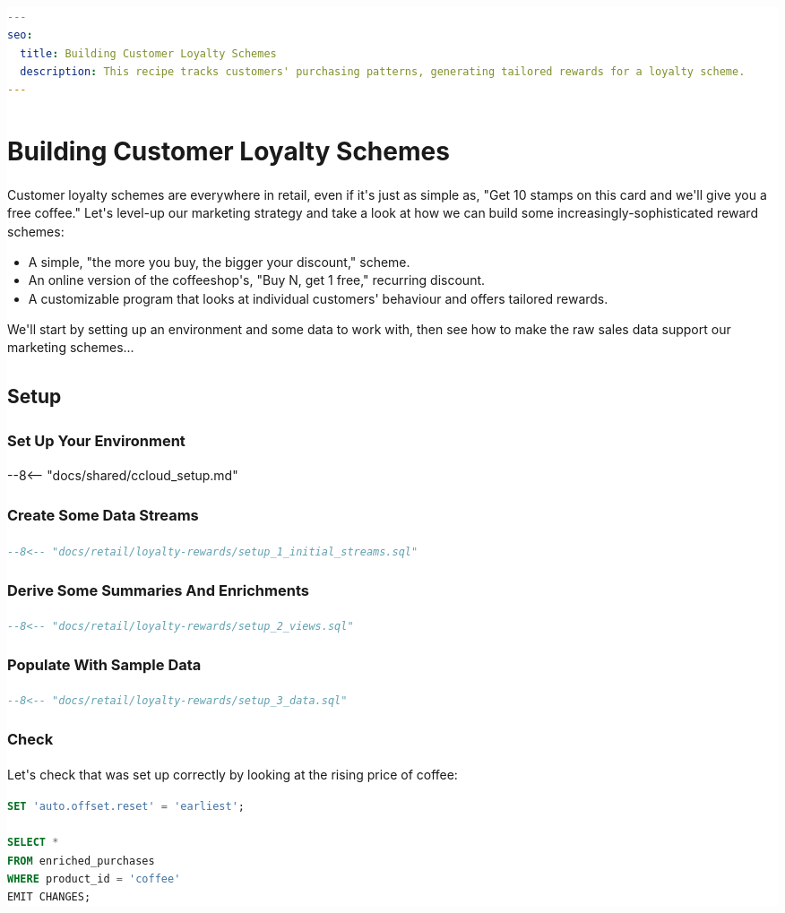 ```yaml
---
seo:
  title: Building Customer Loyalty Schemes
  description: This recipe tracks customers' purchasing patterns, generating tailored rewards for a loyalty scheme.
---
```


# Building Customer Loyalty Schemes

Customer loyalty schemes are everywhere in retail, even if it's just
as simple as, "Get 10 stamps on this card and we'll give you a free
coffee." Let's level-up our marketing strategy and take a look at how
we can build some increasingly-sophisticated reward schemes:

  * A simple, "the more you buy, the bigger your discount," scheme.
  * An online version of the coffeeshop's, "Buy N, get 1 free," recurring discount.
  * A customizable program that looks at individual customers'
    behaviour and offers tailored rewards.

We'll start by setting up an environment and some data to work with,
then see how to make the raw sales data support our marketing
schemes...

## Setup

### Set Up Your Environment

--8<-- "docs/shared/ccloud_setup.md"

### Create Some Data Streams

``` sql
--8<-- "docs/retail/loyalty-rewards/setup_1_initial_streams.sql"
```

### Derive Some Summaries And Enrichments

``` sql
--8<-- "docs/retail/loyalty-rewards/setup_2_views.sql"
```

### Populate With Sample Data

``` sql
--8<-- "docs/retail/loyalty-rewards/setup_3_data.sql"
```
### Check

Let's check that was set up correctly by looking at the rising price of coffee:

```sql
SET 'auto.offset.reset' = 'earliest';

SELECT *
FROM enriched_purchases
WHERE product_id = 'coffee'
EMIT CHANGES;
```
